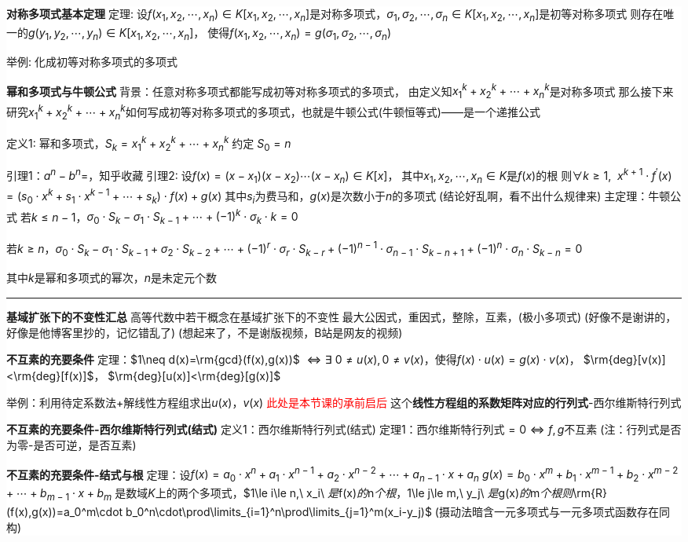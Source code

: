 **对称多项式基本定理**
定理: 设$f(x_1,x_2,\cdots,x_n)\in K[x_1,x_2,\cdots,x_n]$是对称多项式，$\sigma_1,\sigma_2,\cdots,\sigma_n\in K[x_1,x_2,\cdots,x_n]$是初等对称多项式
则存在唯一的$g(y_1,y_2,\cdots,y_n)\in K[x_1,x_2,\cdots,x_n]$，
使得$f(x_1,x_2,\cdots,x_n)=g(\sigma_1,\sigma_2,\cdots,\sigma_n)$

举例: 化成初等对称多项式的多项式

**幂和多项式与牛顿公式**
背景：任意对称多项式都能写成初等对称多项式的多项式，
由定义知$x_1^k+x_2^k+\cdots+x_n^k$是对称多项式
那么接下来研究$x_1^k+x_2^k+\cdots+x_n^k$如何写成初等对称多项式的多项式，也就是牛顿公式(牛顿恒等式)——是一个递推公式

定义1: 幂和多项式，$S_k=x_1^k+x_2^k+\cdots+x_n^k$
约定 $S_0=n$

引理1：$a^n-b^n=$，知乎收藏
引理2: 设$f(x)=(x-x_1)(x-x_2)\cdots(x-x_n)\in K[x]$，
其中$x_1,x_2,\cdots,x_n\in K$是$f(x)$的根
则$\forall k\geq1,$
$\ x^{k+1}\cdot f^\prime(x)=(s_0\cdot x^k+s_1\cdot x^{k-1}+\cdots+s_k)\cdot f(x)+g(x)$
其中$s_i$为费马和，$g(x)$是次数小于$n$的多项式
(结论好乱啊，看不出什么规律来)
主定理：牛顿公式
若$k\leq n-1$，$\sigma_0\cdot S_k-\sigma_1\cdot S_{k-1}+\cdots+(-1)^k\cdot\sigma_k\cdot k=0$

若$k\geq n$，$\sigma_0\cdot S_k-\sigma_1\cdot S_{k-1}+\sigma_2\cdot S_{k-2}+\cdots+(-1)^r\cdot\sigma_r\cdot S_{k-r}+(-1)^{n-1}\cdot\sigma_{n-1}\cdot S_{k-n+1}+(-1)^n\cdot\sigma_n\cdot S_{k-n}=0$

其中$k$是幂和多项式的幂次，$n$是未定元个数

---

**基域扩张下的不变性汇总**
高等代数中若干概念在基域扩张下的不变性
最大公因式，重因式，整除，互素，(极小多项式)
(好像不是谢讲的，好像是他博客里抄的，记忆错乱了)
(想起来了，不是谢版视频，B站是网友的视频)

**不互素的充要条件**
定理：$1\neq d(x)=\rm{gcd}(f(x),g(x))$
$\Leftrightarrow\exists\ 0\neq u(x),0\neq v(x)$，使得$f(x)\cdot u(x)=g(x)\cdot v(x)$，
$\rm{deg}[v(x)]<\rm{deg}[f(x)]$，
$\rm{deg}[u(x)]<\rm{deg}[g(x)]$

举例：利用待定系数法+解线性方程组求出$u(x)$，$v(x)$
<font color=red>此处是本节课的承前启后</font>
这个**线性方程组的系数矩阵对应的行列式**-西尔维斯特行列式

**不互素的充要条件-西尔维斯特行列式(结式)**
定义1：西尔维斯特行列式(结式)
定理1：西尔维斯特行列式$=0\Leftrightarrow f,g$不互素
(注：行列式是否为零-是否可逆，是否互素)

**不互素的充要条件-结式与根**
定理：设$f(x)=a_0\cdot x^n+a_1\cdot x^{n-1}+a_2\cdot x^{n-2}+\cdots+a_{n-1}\cdot x+a_n$
$g(x)=b_0\cdot x^m+b_1\cdot x^{m-1}+b_2\cdot x^{m-2}+\cdots+b_{m-1}\cdot x+b_m$
是数域$K$上的两个多项式，$1\le i\le n,\ x_i\ $是$f(x)$的$n$个根，$1\le j\le m,\ y_j\ $是$g(x)$的$m$个根
则$\rm{R}(f(x),g(x))=a_0^m\cdot b_0^n\cdot\prod\limits_{i=1}^n\prod\limits_{j=1}^m(x_i-y_j)$
(摄动法暗含一元多项式与一元多项式函数存在同构)
